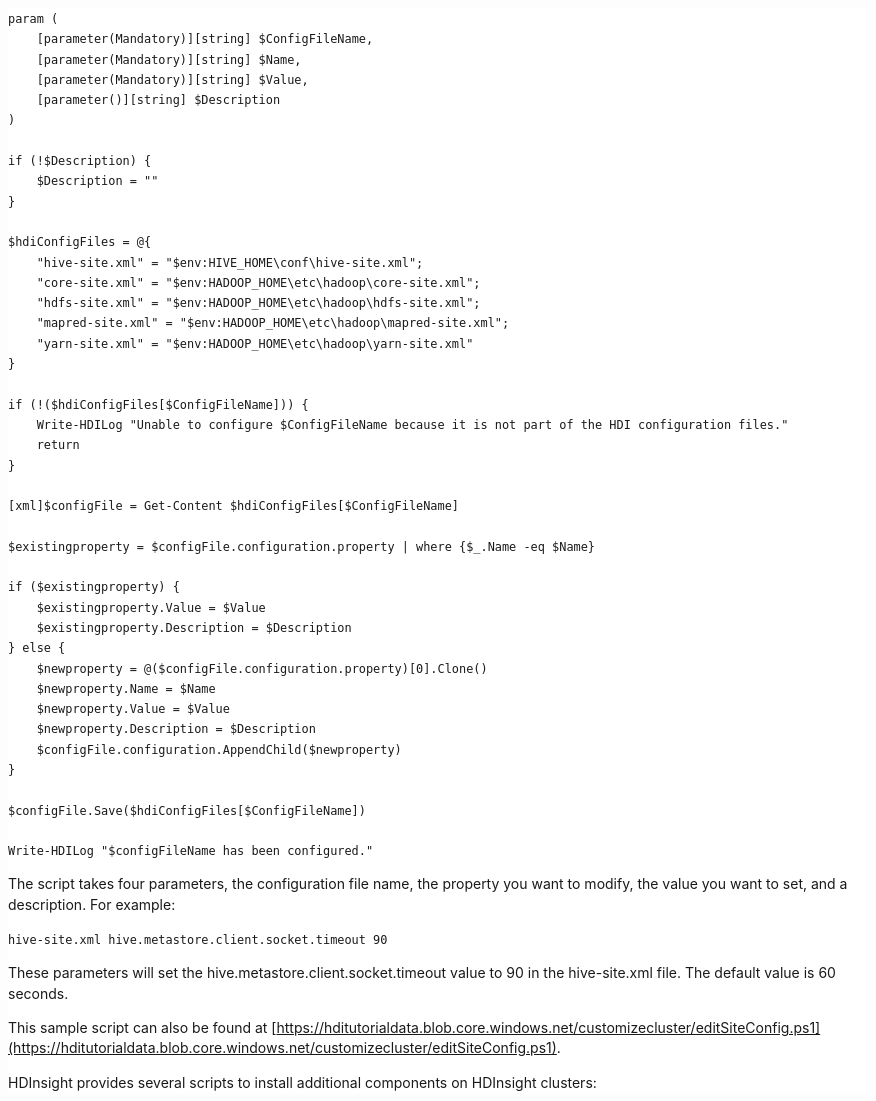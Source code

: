 	param (
	    [parameter(Mandatory)][string] $ConfigFileName,
	    [parameter(Mandatory)][string] $Name,
	    [parameter(Mandatory)][string] $Value,
	    [parameter()][string] $Description
	)

	if (!$Description) {
	    $Description = ""
	}

	$hdiConfigFiles = @{
	    "hive-site.xml" = "$env:HIVE_HOME\conf\hive-site.xml";
	    "core-site.xml" = "$env:HADOOP_HOME\etc\hadoop\core-site.xml";
	    "hdfs-site.xml" = "$env:HADOOP_HOME\etc\hadoop\hdfs-site.xml";
	    "mapred-site.xml" = "$env:HADOOP_HOME\etc\hadoop\mapred-site.xml";
	    "yarn-site.xml" = "$env:HADOOP_HOME\etc\hadoop\yarn-site.xml"
	}

	if (!($hdiConfigFiles[$ConfigFileName])) {
	    Write-HDILog "Unable to configure $ConfigFileName because it is not part of the HDI configuration files."
	    return
	}

	[xml]$configFile = Get-Content $hdiConfigFiles[$ConfigFileName]

	$existingproperty = $configFile.configuration.property | where {$_.Name -eq $Name}

	if ($existingproperty) {
	    $existingproperty.Value = $Value
	    $existingproperty.Description = $Description
	} else {
	    $newproperty = @($configFile.configuration.property)[0].Clone()
	    $newproperty.Name = $Name
	    $newproperty.Value = $Value
	    $newproperty.Description = $Description
	    $configFile.configuration.AppendChild($newproperty)
	}

	$configFile.Save($hdiConfigFiles[$ConfigFileName])

	Write-HDILog "$configFileName has been configured."

The script takes four parameters, the configuration file name, the property you want to modify, the value you want to set, and a description. For example:

	hive-site.xml hive.metastore.client.socket.timeout 90 

These parameters will set the hive.metastore.client.socket.timeout value to 90 in the hive-site.xml file.  The default value is 60 seconds.

This sample script can also be found at [https://hditutorialdata.blob.core.windows.net/customizecluster/editSiteConfig.ps1](https://hditutorialdata.blob.core.windows.net/customizecluster/editSiteConfig.ps1). 

HDInsight provides several scripts to install additional components on HDInsight clusters:


[hdinsight-provision]: /documentation/articles/hdinsight-provision-clusters-v1/
[hdinsight-cluster-customize]: /documentation/articles/hdinsight-hadoop-customize-cluster-v1/
[hdinsight-install-spark]: /documentation/articles/hdinsight-hadoop-spark-install/
[hdinsight-r-scripts]: /documentation/articles/hdinsight-hadoop-r-scripts/
[hdinsight-r-scripts]: /documentation/articles/hdinsight-hadoop-r-scripts/
[powershell-install-configure]: /documentation/articles/powershell-install-configure/
[1]: https://msdn.microsoft.com/zh-cn/library/96xafkes(v=vs.110).aspx